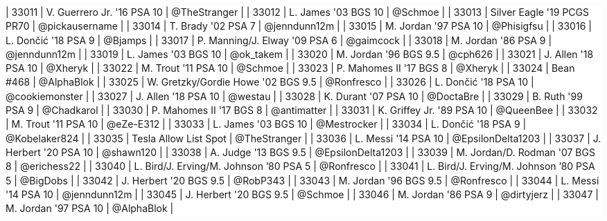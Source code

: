 | 33011 |  V. Guerrero Jr. &#039;16 PSA 10 | \@TheStranger |
| 33012 |  L. James &#039;03 BGS 10 | \@Schmoe |
| 33013 |  Silver Eagle &#039;19 PCGS PR70 | \@pickausername |
| 33014 |  T. Brady &#039;02 PSA 7 | \@jenndunn12m |
| 33015 |  M. Jordan &#039;97 PSA 10 | \@Phisigfsu |
| 33016 |  L. Dončić &#039;18 PSA 9 | \@Bjamps |
| 33017 |  P. Manning/J. Elway &#039;09 PSA 6 | \@gaimcock |
| 33018 |  M. Jordan &#039;86 PSA 9 | \@jenndunn12m |
| 33019 |  L. James &#039;03 BGS 10 | \@ok_takem |
| 33020 |  M. Jordan &#039;96 BGS 9.5 | \@cph626 |
| 33021 |  J. Allen &#039;18 PSA 10 | \@Xheryk |
| 33022 |  M. Trout &#039;11 PSA 10 | \@Schmoe |
| 33023 |  P. Mahomes II &#039;17 BGS 8 | \@Xheryk |
| 33024 |  Bean #468 | \@AlphaBlok |
| 33025 |  W. Gretzky/Gordie Howe &#039;02 BGS 9.5 | \@Ronfresco |
| 33026 |  L. Dončić &#039;18 PSA 10 | \@cookiemonster |
| 33027 |  J. Allen &#039;18 PSA 10 | \@westau |
| 33028 |  K. Durant &#039;07 PSA 10 | \@DoctaBre |
| 33029 |  B. Ruth &#039;99 PSA 9 | \@Chadkarol |
| 33030 |  P. Mahomes II &#039;17 BGS 8 | \@antimatter |
| 33031 |  K. Griffey Jr. &#039;89 PSA 10 | \@QueenBee |
| 33032 |  M. Trout &#039;11 PSA 10 | \@eZe-E312 |
| 33033 |  L. James &#039;03 BGS 10 | \@Mestrocker |
| 33034 |  L. Dončić &#039;18 PSA 9 | \@Kobelaker824 |
| 33035 |  Tesla Allow List Spot | \@TheStranger |
| 33036 |  L. Messi &#039;14 PSA 10 | \@EpsilonDelta1203 |
| 33037 |  J. Herbert &#039;20 PSA 10 | \@shawn120 |
| 33038 |  A. Judge &#039;13 BGS 9.5 | \@EpsilonDelta1203 |
| 33039 |  M. Jordan/D. Rodman &#039;07 BGS 8 | \@erichess22 |
| 33040 |  L. Bird/J. Erving/M. Johnson ’80 PSA 5 | \@Ronfresco |
| 33041 |  L. Bird/J. Erving/M. Johnson ’80 PSA 5 | \@BigDobs |
| 33042 |  J. Herbert &#039;20 BGS 9.5 | \@RobP343 |
| 33043 |  M. Jordan &#039;96 BGS 9.5 | \@Ronfresco |
| 33044 |  L. Messi &#039;14 PSA 10 | \@jenndunn12m |
| 33045 |  J. Herbert &#039;20 BGS 9.5 | \@Schmoe |
| 33046 |  M. Jordan &#039;86 PSA 9 | \@dirtyjerz |
| 33047 |  M. Jordan &#039;97 PSA 10 | \@AlphaBlok |